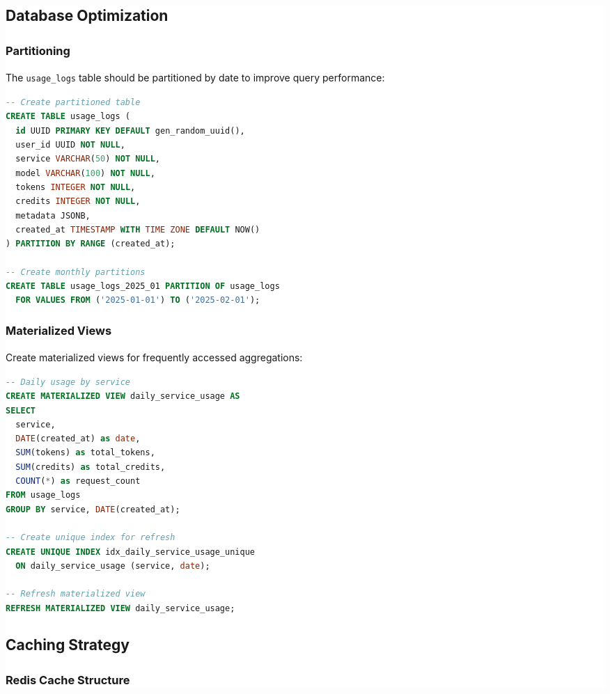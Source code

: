 ## Database Optimization

### Partitioning

The `usage_logs` table should be partitioned by date to improve query performance:

```sql
-- Create partitioned table
CREATE TABLE usage_logs (
  id UUID PRIMARY KEY DEFAULT gen_random_uuid(),
  user_id UUID NOT NULL,
  service VARCHAR(50) NOT NULL,
  model VARCHAR(100) NOT NULL,
  tokens INTEGER NOT NULL,
  credits INTEGER NOT NULL,
  metadata JSONB,
  created_at TIMESTAMP WITH TIME ZONE DEFAULT NOW()
) PARTITION BY RANGE (created_at);

-- Create monthly partitions
CREATE TABLE usage_logs_2025_01 PARTITION OF usage_logs
  FOR VALUES FROM ('2025-01-01') TO ('2025-02-01');
```

### Materialized Views

Create materialized views for frequently accessed aggregations:

```sql
-- Daily usage by service
CREATE MATERIALIZED VIEW daily_service_usage AS
SELECT 
  service,
  DATE(created_at) as date,
  SUM(tokens) as total_tokens,
  SUM(credits) as total_credits,
  COUNT(*) as request_count
FROM usage_logs
GROUP BY service, DATE(created_at);

-- Create unique index for refresh
CREATE UNIQUE INDEX idx_daily_service_usage_unique 
  ON daily_service_usage (service, date);

-- Refresh materialized view
REFRESH MATERIALIZED VIEW daily_service_usage;
```

## Caching Strategy

### Redis Cache Structure
